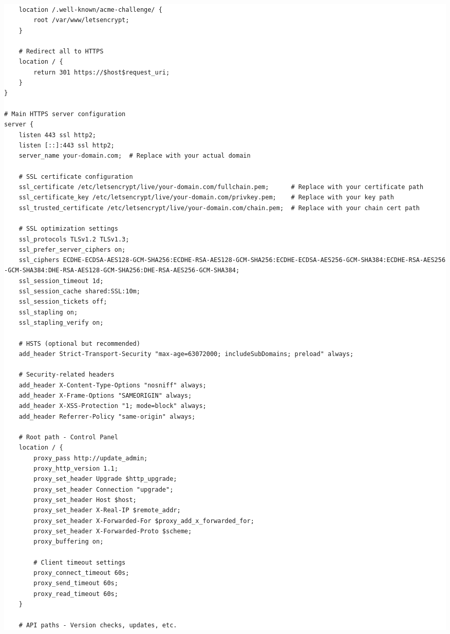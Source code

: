```nginx
    location /.well-known/acme-challenge/ {
        root /var/www/letsencrypt;
    }
    
    # Redirect all to HTTPS
    location / {
        return 301 https://$host$request_uri;
    }
}

# Main HTTPS server configuration
server {
    listen 443 ssl http2;
    listen [::]:443 ssl http2;
    server_name your-domain.com;  # Replace with your actual domain
    
    # SSL certificate configuration
    ssl_certificate /etc/letsencrypt/live/your-domain.com/fullchain.pem;      # Replace with your certificate path
    ssl_certificate_key /etc/letsencrypt/live/your-domain.com/privkey.pem;    # Replace with your key path
    ssl_trusted_certificate /etc/letsencrypt/live/your-domain.com/chain.pem;  # Replace with your chain cert path
    
    # SSL optimization settings
    ssl_protocols TLSv1.2 TLSv1.3;
    ssl_prefer_server_ciphers on;
    ssl_ciphers ECDHE-ECDSA-AES128-GCM-SHA256:ECDHE-RSA-AES128-GCM-SHA256:ECDHE-ECDSA-AES256-GCM-SHA384:ECDHE-RSA-AES256-GCM-SHA384:DHE-RSA-AES128-GCM-SHA256:DHE-RSA-AES256-GCM-SHA384;
    ssl_session_timeout 1d;
    ssl_session_cache shared:SSL:10m;
    ssl_session_tickets off;
    ssl_stapling on;
    ssl_stapling_verify on;
    
    # HSTS (optional but recommended)
    add_header Strict-Transport-Security "max-age=63072000; includeSubDomains; preload" always;
    
    # Security-related headers
    add_header X-Content-Type-Options "nosniff" always;
    add_header X-Frame-Options "SAMEORIGIN" always;
    add_header X-XSS-Protection "1; mode=block" always;
    add_header Referrer-Policy "same-origin" always;
    
    # Root path - Control Panel
    location / {
        proxy_pass http://update_admin;
        proxy_http_version 1.1;
        proxy_set_header Upgrade $http_upgrade;
        proxy_set_header Connection "upgrade";
        proxy_set_header Host $host;
        proxy_set_header X-Real-IP $remote_addr;
        proxy_set_header X-Forwarded-For $proxy_add_x_forwarded_for;
        proxy_set_header X-Forwarded-Proto $scheme;
        proxy_buffering on;
        
        # Client timeout settings
        proxy_connect_timeout 60s;
        proxy_send_timeout 60s;
        proxy_read_timeout 60s;
    }
    
    # API paths - Version checks, updates, etc.
```